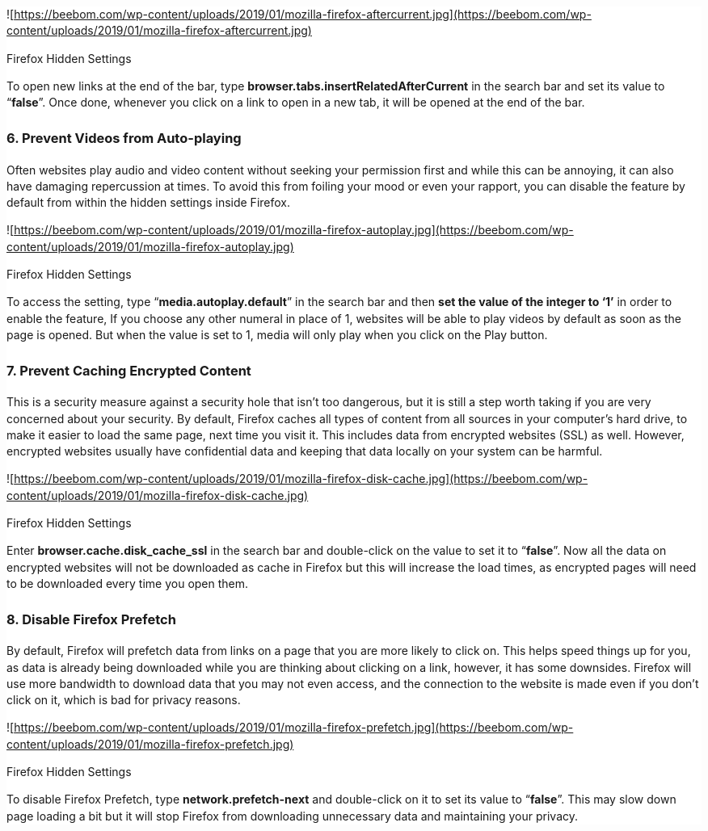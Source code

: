 ![https://beebom.com/wp-content/uploads/2019/01/mozilla-firefox-aftercurrent.jpg](https://beebom.com/wp-content/uploads/2019/01/mozilla-firefox-aftercurrent.jpg)

Firefox Hidden Settings

To open new links at the end of the bar, type **browser.tabs.insertRelatedAfterCurrent** in the search bar and set its value to “**false**”. Once done, whenever you click on a link to open in a new tab, it will be opened at the end of the bar.

### 6. Prevent Videos from Auto-playing

Often websites play audio and video content without seeking your permission first and while this can be annoying, it can also have damaging repercussion at times. To avoid this from foiling your mood or even your rapport, you can disable the feature by default from within the hidden settings inside Firefox.

![https://beebom.com/wp-content/uploads/2019/01/mozilla-firefox-autoplay.jpg](https://beebom.com/wp-content/uploads/2019/01/mozilla-firefox-autoplay.jpg)

Firefox Hidden Settings

To access the setting, type “**media.autoplay.default**” in the search bar and then **set the value of the integer to ‘1’** in order to enable the feature, If you choose any other numeral in place of 1, websites will be able to play videos by default as soon as the page is opened. But when the value is set to 1, media will only play when you click on the Play button.

### 7. Prevent Caching Encrypted Content

This is a security measure against a security hole that isn’t too dangerous, but it is still a step worth taking if you are very concerned about your security. By default, Firefox caches all types of content from all sources in your computer’s hard drive, to make it easier to load the same page, next time you visit it. This includes data from encrypted websites (SSL) as well. However, encrypted websites usually have confidential data and keeping that data locally on your system can be harmful.

![https://beebom.com/wp-content/uploads/2019/01/mozilla-firefox-disk-cache.jpg](https://beebom.com/wp-content/uploads/2019/01/mozilla-firefox-disk-cache.jpg)

Firefox Hidden Settings

Enter **browser.cache.disk\_cache\_ssl** in the search bar and double-click on the value to set it to “**false**”. Now all the data on encrypted websites will not be downloaded as cache in Firefox but this will increase the load times, as encrypted pages will need to be downloaded every time you open them.

### 8. Disable Firefox Prefetch

By default, Firefox will prefetch data from links on a page that you are more likely to click on. This helps speed things up for you, as data is already being downloaded while you are thinking about clicking on a link, however, it has some downsides. Firefox will use more bandwidth to download data that you may not even access, and the connection to the website is made even if you don’t click on it, which is bad for privacy reasons.

![https://beebom.com/wp-content/uploads/2019/01/mozilla-firefox-prefetch.jpg](https://beebom.com/wp-content/uploads/2019/01/mozilla-firefox-prefetch.jpg)

Firefox Hidden Settings

To disable Firefox Prefetch, type **network.prefetch-next** and double-click on it to set its value to “**false**”. This may slow down page loading a bit but it will stop Firefox from downloading unnecessary data and maintaining your privacy.
